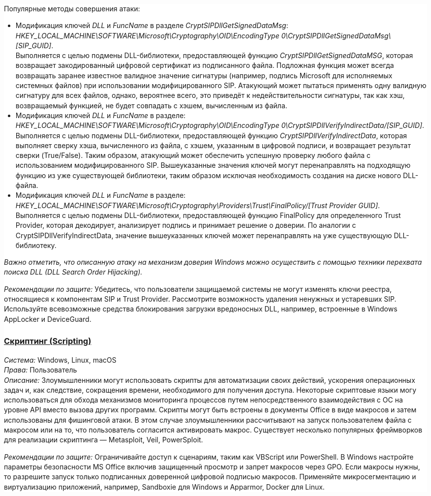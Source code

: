 Популярные методы совершения атаки:

*   Модификация ключей _DLL_ и _FuncName_ в разделе _CryptSIPDllGetSignedDataMsg_:  
    _HKEY\_LOCAL\_MACHINE\\SOFTWARE\\Microsoft\\Cryptography\\OID\\EncodingType 0\\CryptSIPDllGetSignedDataMsg\\\[SIP_GUID\]_.  
    Выполняется с целью подмены DLL-библиотеки, предоставляющей функцию _CryptSIPDllGetSignedDataMSG_, которая возвращает закодированный цифровой сертификат из подписанного файла. Подложная функция может всегда возвращать заранее известное валидное значение сигнатуры (например, подпись Microsoft для исполняемых системных файлов) при использовании модифицированного SIP. Атакующий может пытаться применять одну валидную сигнатуру для всех файлов, однако, вероятнее всего, это приведёт к недействительности сигнатуры, так как хэш, возвращаемый функцией, не будет совпадать с хэшем, вычисленным из файла.
*   Модификация ключей _DLL_ и _FuncName_ в разделе:  
    _HKEY\_LOCAL\_MACHINE\\SOFTWARE\\Microsoft\\Cryptography\\OID\\EncodingType 0\\CryptSIPDllVerifyIndirectData/\[SIP_GUID\]_.  
    Выполняется с целью подмены DLL-библиотеки, предоставляющей функцию _CryptSIPDllVerifyIndirectData_, которая выполняет сверку хэша, вычисленного из файла, с хэшем, указанным в цифровой подписи, и возвращает результат сверки (True/False). Таким образом, атакующий может обеспечить успешную проверку любого файла c использованием модифицированного SIP. Вышеуказанные значения ключей могут перенаправлять на подходящую функцию из уже существующей библиотеки, таким образом исключая необходимость создания на диске нового DLL-файла.
*   Модификация ключей _DLL_ и _FuncName_ в разделе:  
    _HKEY\_LOCAL\_MACHINE\\SOFTWARE\\Microsoft\\Cryptography\\Providers\\Trust\\FinalPolicy/\[Trust Provider GUID\]_.  
    Выполняется с целью подмены DLL-библиотеки, предоставляющей функцию FinalPolicy для определенного Trust Provider, которая декодирует, анализирует подпись и принимает решение о доверии. По аналогии с CryptSIPDllVerifyIndirectData, значение вышеуказанных ключей может перенаправлять на уже существующую DLL-библиотеку.

_Важно отметить, что описанную атаку на механизм доверия Windows можно осуществить с помощью техники перехвата поиска DLL (DLL Search Order Hijacking)._

_Рекомендации по защите:_ Убедитесь, что пользователи защищаемой системы не могут изменять ключи реестра, относящиеся к компонентам SIP и Trust Provider. Рассмотрите возможность удаления ненужных и устаревших SIP. Используйте всевозможные средства блокирования загрузки вредоносных DLL, например, встроенные в Windows AppLocker и DeviceGuard.

### [Скриптинг (Scripting)](https://attack.mitre.org/wiki/Technique/T1064)

_Система:_ Windows, Linux, macOS  
_Права:_ Пользователь  
_Описание:_ Злоумышленники могут использовать скрипты для автоматизации своих действий, ускорения операционных задач и, как следствие, сокращения времени, необходимого для получения доступа. Некоторые скриптовые языки могу использоваться для обхода механизмов мониторинга процессов путем непосредственного взаимодействия с ОС на уровне API вместо вызова других программ. Скрипты могут быть встроены в документы Office в виде макросов и затем использованы для фишинговой атаки. В этом случае злоумышленники рассчитывают на запуск пользователем файла с макросом или на то, что пользователь согласится активировать макрос. Существует несколько популярных фреймворков для реализации скриптинга — Metasploit, Veil, PowerSploit.

_Рекомендации по защите:_ Ограничивайте доступ к сценариям, таким как VBScript или PowerShell. В Windows настройте параметры безопасности MS Office включив защищенный просмотр и запрет макросов через GPO. Если макросы нужны, то разрешите запуск только подписанных доверенной цифровой подписью макросов. Применяйте микросегментацию и виртуализацию приложений, например, Sandboxie для Windows и Apparmor, Docker для Linux.

